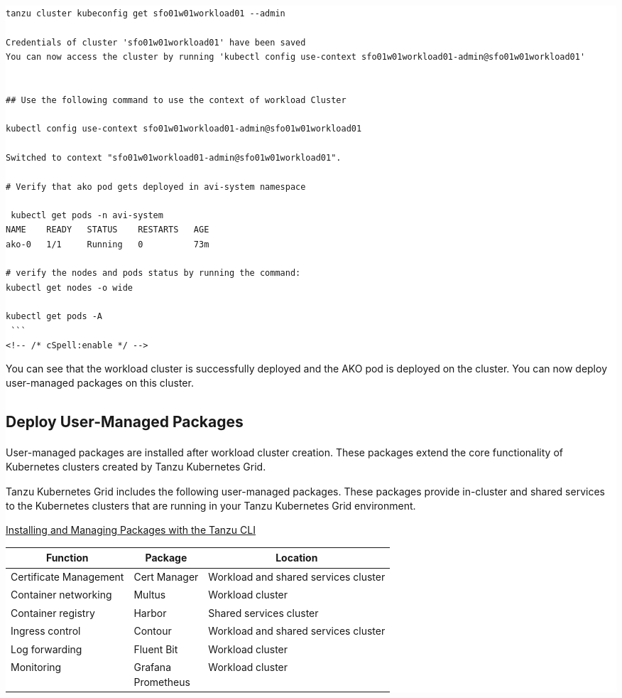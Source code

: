     tanzu cluster kubeconfig get sfo01w01workload01 --admin
    
    Credentials of cluster 'sfo01w01workload01' have been saved
    You can now access the cluster by running 'kubectl config use-context sfo01w01workload01-admin@sfo01w01workload01'


    ## Use the following command to use the context of workload Cluster

    kubectl config use-context sfo01w01workload01-admin@sfo01w01workload01
    
    Switched to context "sfo01w01workload01-admin@sfo01w01workload01".
    
    # Verify that ako pod gets deployed in avi-system namespace

     kubectl get pods -n avi-system
    NAME    READY   STATUS    RESTARTS   AGE
    ako-0   1/1     Running   0          73m

    # verify the nodes and pods status by running the command:
    kubectl get nodes -o wide

    kubectl get pods -A 
     ```
    <!-- /* cSpell:enable */ -->


You can see that the workload cluster is successfully deployed and the AKO pod is deployed on the cluster. You can now deploy user-managed packages on this cluster.

## <a id=deploy-packages> </a> Deploy User-Managed Packages

User-managed packages are installed after workload cluster creation. These packages extend the core functionality of Kubernetes clusters created by Tanzu Kubernetes Grid. 

Tanzu Kubernetes Grid includes the following user-managed packages. These packages provide in-cluster and shared services to the Kubernetes clusters that are running in your Tanzu Kubernetes Grid environment.<p>[Installing and Managing Packages with the Tanzu CLI
](https://docs.vmware.com/en/VMware-Tanzu-Kubernetes-Grid/2.1/using-tkg-21/workload-packages-index.html)

|**Function**|**Package**|**Location**|
| --- | --- | --- |
|Certificate Management|Cert Manager|Workload and shared services cluster|
|Container networking|Multus|Workload cluster|
|Container registry|Harbor|Shared services cluster|
|Ingress control|Contour|Workload and shared services cluster|
|Log forwarding|Fluent Bit|Workload cluster|
|Monitoring|Grafana<br>Prometheus|Workload cluster|
